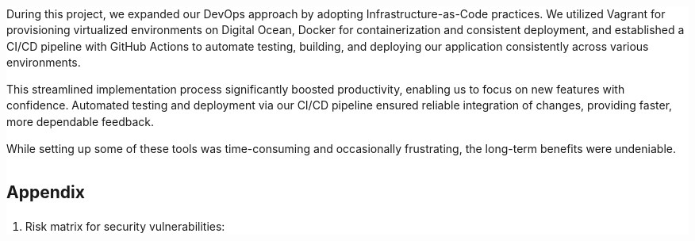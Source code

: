 During this project, we expanded our DevOps approach by adopting Infrastructure-as-Code practices. We utilized Vagrant for provisioning virtualized environments on Digital Ocean, Docker for containerization and consistent deployment, and established a CI/CD pipeline with GitHub Actions to automate testing, building, and deploying our application consistently across various environments.

This streamlined implementation process significantly boosted productivity, enabling us to focus on new features with confidence. Automated testing and deployment via our CI/CD pipeline ensured reliable integration of changes, providing faster, more dependable feedback.

While setting up some of these tools was time-consuming and occasionally frustrating, the long-term benefits were undeniable.

## 

## Appendix

1. Risk matrix for security vulnerabilities:
